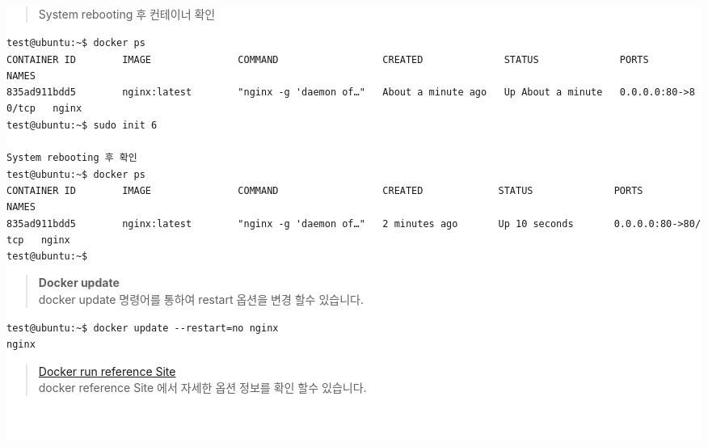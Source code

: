 > System rebooting 후 컨테이너 확인  
```no-highlight
test@ubuntu:~$ docker ps
CONTAINER ID        IMAGE               COMMAND                  CREATED              STATUS              PORTS                NAMES
835ad911bdd5        nginx:latest        "nginx -g 'daemon of…"   About a minute ago   Up About a minute   0.0.0.0:80->80/tcp   nginx
test@ubuntu:~$ sudo init 6

System rebooting 후 확인
test@ubuntu:~$ docker ps
CONTAINER ID        IMAGE               COMMAND                  CREATED             STATUS              PORTS                NAMES
835ad911bdd5        nginx:latest        "nginx -g 'daemon of…"   2 minutes ago       Up 10 seconds       0.0.0.0:80->80/tcp   nginx
test@ubuntu:~$
```

> **Docker update**  
> docker update 명령어를 통하여 restart 옵션을 변경 할수 있습니다.  
```no-highlight
test@ubuntu:~$ docker update --restart=no nginx
nginx
```

> [Docker run reference Site](https://docs.docker.com/engine/reference/run/)  
> docker reference Site 에서 자세한 옵션 정보를 확인 할수 있습니다.  


<br></br>  
